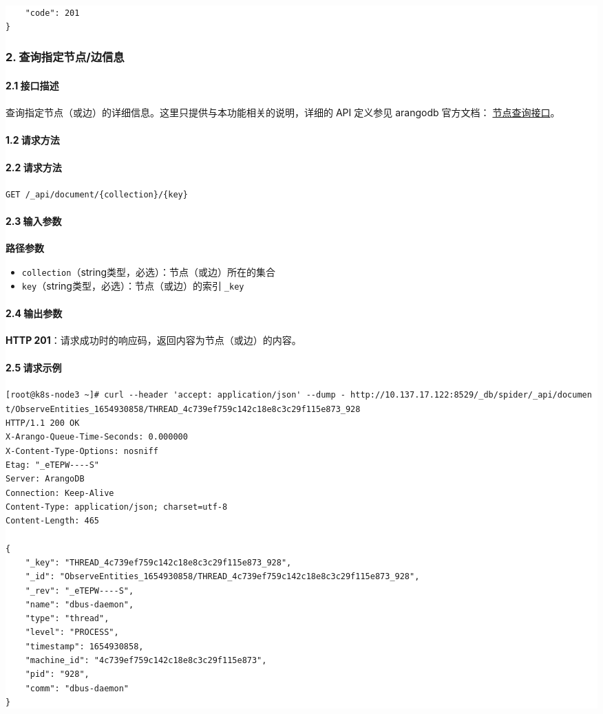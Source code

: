 ```shell
    "code": 201
}
```



### 2. 查询指定节点/边信息

#### 2.1 接口描述

查询指定节点（或边）的详细信息。这里只提供与本功能相关的说明，详细的 API 定义参见 arangodb 官方文档： [节点查询接口](https://www.arangodb.com/docs/stable/http/document-working-with-documents.html#read-document)。

#### 1.2 请求方法

#### 2.2 请求方法

`GET /_api/document/{collection}/{key}`

#### 2.3 输入参数

**路径参数**

- `collection`（string类型，必选）：节点（或边）所在的集合
- `key`（string类型，必选）：节点（或边）的索引 `_key`

#### 2.4 输出参数

**HTTP 201**：请求成功时的响应码，返回内容为节点（或边）的内容。

#### 2.5 请求示例

```shell
[root@k8s-node3 ~]# curl --header 'accept: application/json' --dump - http://10.137.17.122:8529/_db/spider/_api/document/ObserveEntities_1654930858/THREAD_4c739ef759c142c18e8c3c29f115e873_928
HTTP/1.1 200 OK
X-Arango-Queue-Time-Seconds: 0.000000
X-Content-Type-Options: nosniff
Etag: "_eTEPW----S"
Server: ArangoDB
Connection: Keep-Alive
Content-Type: application/json; charset=utf-8
Content-Length: 465

{
    "_key": "THREAD_4c739ef759c142c18e8c3c29f115e873_928", 
    "_id": "ObserveEntities_1654930858/THREAD_4c739ef759c142c18e8c3c29f115e873_928", 
    "_rev": "_eTEPW----S", 
    "name": "dbus-daemon", 
    "type": "thread", 
    "level": "PROCESS", 
    "timestamp": 1654930858, 
    "machine_id": "4c739ef759c142c18e8c3c29f115e873", 
    "pid": "928", 
    "comm": "dbus-daemon"
}
```
